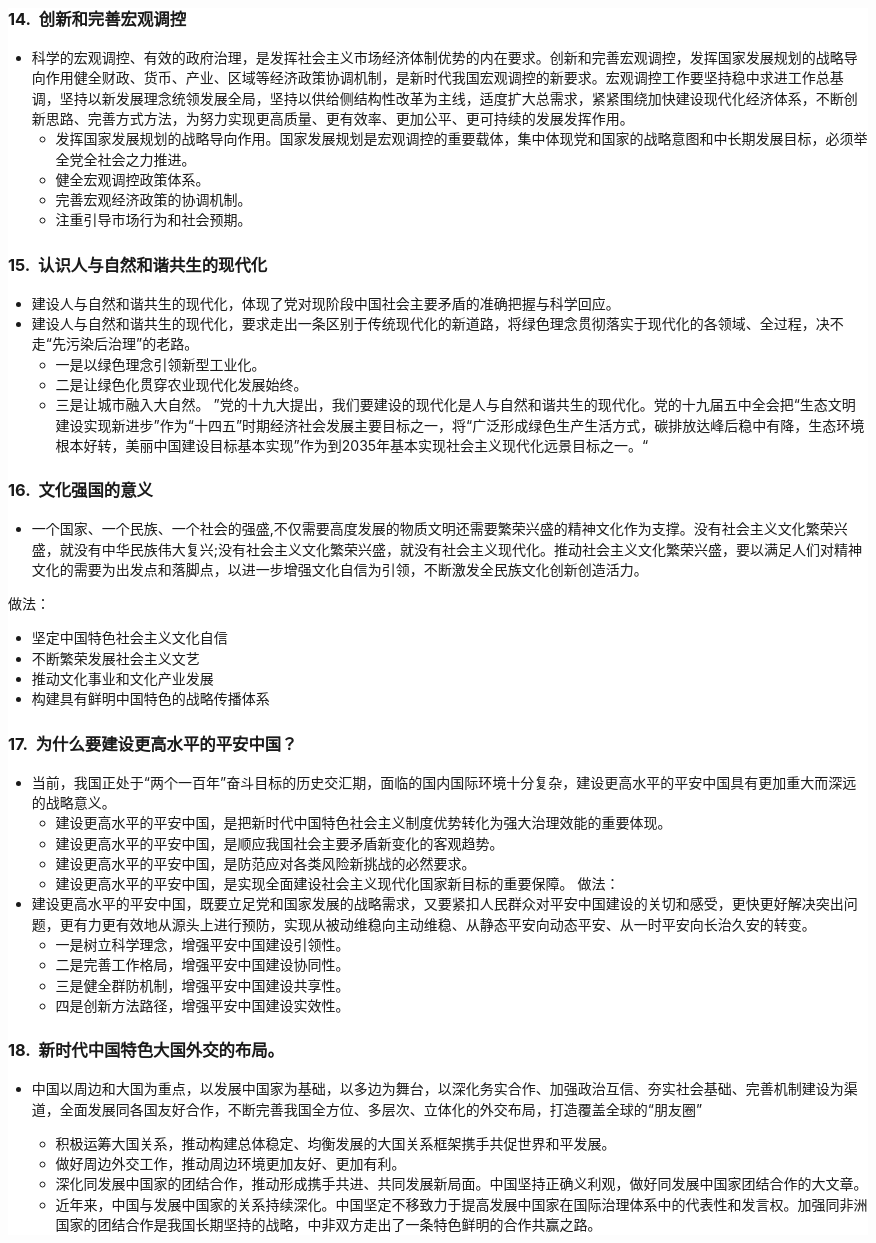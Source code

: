### 14.  创新和完善宏观调控

* 科学的宏观调控、有效的政府治理，是发挥社会主义市场经济体制优势的内在要求。创新和完善宏观调控，发挥国家发展规划的战略导向作用健全财政、货币、产业、区域等经济政策协调机制，是新时代我国宏观调控的新要求。宏观调控工作要坚持稳中求进工作总基调，坚持以新发展理念统领发展全局，坚持以供给侧结构性改革为主线，适度扩大总需求，紧紧围绕加快建设现代化经济体系，不断创新思路、完善方式方法，为努力实现更高质量、更有效率、更加公平、更可持续的发展发挥作用。
  * 发挥国家发展规划的战略导向作用。国家发展规划是宏观调控的重要载体，集中体现党和国家的战略意图和中长期发展目标，必须举全党全社会之力推进。
  * 健全宏观调控政策体系。
  * 完善宏观经济政策的协调机制。
  * 注重引导市场行为和社会预期。

### 15.  认识人与自然和谐共生的现代化

* 建设人与自然和谐共生的现代化，体现了党对现阶段中国社会主要矛盾的准确把握与科学回应。
* 建设人与自然和谐共生的现代化，要求走出一条区别于传统现代化的新道路，将绿色理念贯彻落实于现代化的各领域、全过程，决不走“先污染后治理”的老路。
  * 一是以绿色理念引领新型工业化。
  * 二是让绿色化贯穿农业现代化发展始终。
  * 三是让城市融入大自然。
    ”党的十九大提出，我们要建设的现代化是人与自然和谐共生的现代化。党的十九届五中全会把“生态文明建设实现新进步”作为“十四五”时期经济社会发展主要目标之一，将“广泛形成绿色生产生活方式，碳排放达峰后稳中有降，生态环境根本好转，美丽中国建设目标基本实现”作为到2035年基本实现社会主义现代化远景目标之一。“

### 16.  文化强国的意义

* 一个国家、一个民族、一个社会的强盛,不仅需要高度发展的物质文明还需要繁荣兴盛的精神文化作为支撑。没有社会主义文化繁荣兴盛，就没有中华民族伟大复兴;没有社会主义文化繁荣兴盛，就没有社会主义现代化。推动社会主义文化繁荣兴盛，要以满足人们对精神文化的需要为出发点和落脚点，以进一步增强文化自信为引领，不断激发全民族文化创新创造活力。

做法：

* 坚定中国特色社会主义文化自信
* 不断繁荣发展社会主义文艺
* 推动文化事业和文化产业发展
* 构建具有鲜明中国特色的战略传播体系

### 17.  为什么要建设更高水平的平安中国？

* 当前，我国正处于“两个一百年”奋斗目标的历史交汇期，面临的国内国际环境十分复杂，建设更高水平的平安中国具有更加重大而深远的战略意义。
  * 建设更高水平的平安中国，是把新时代中国特色社会主义制度优势转化为强大治理效能的重要体现。
  * 建设更高水平的平安中国，是顺应我国社会主要矛盾新变化的客观趋势。
  * 建设更高水平的平安中国，是防范应对各类风险新挑战的必然要求。
  * 建设更高水平的平安中国，是实现全面建设社会主义现代化国家新目标的重要保障。
    做法：
* 建设更高水平的平安中国，既要立足党和国家发展的战略需求，又要紧扣人民群众对平安中国建设的关切和感受，更快更好解决突出问题，更有力更有效地从源头上进行预防，实现从被动维稳向主动维稳、从静态平安向动态平安、从一时平安向长治久安的转变。
  * 一是树立科学理念，增强平安中国建设引领性。
  * 二是完善工作格局，增强平安中国建设协同性。
  * 三是健全群防机制，增强平安中国建设共享性。
  * 四是创新方法路径，增强平安中国建设实效性。

### 18.  新时代中国特色大国外交的布局。

* 中国以周边和大国为重点，以发展中国家为基础，以多边为舞台，以深化务实合作、加强政治互信、夯实社会基础、完善机制建设为渠道，全面发展同各国友好合作，不断完善我国全方位、多层次、立体化的外交布局，打造覆盖全球的“朋友圈”
  
  * 积极运筹大国关系，推动构建总体稳定、均衡发展的大国关系框架携手共促世界和平发展。
  * 做好周边外交工作，推动周边环境更加友好、更加有利。
  * 深化同发展中国家的团结合作，推动形成携手共进、共同发展新局面。中国坚持正确义利观，做好同发展中国家团结合作的大文章。
  * 近年来，中国与发展中国家的关系持续深化。中国坚定不移致力于提高发展中国家在国际治理体系中的代表性和发言权。加强同非洲国家的团结合作是我国长期坚持的战略，中非双方走出了一条特色鲜明的合作共赢之路。
